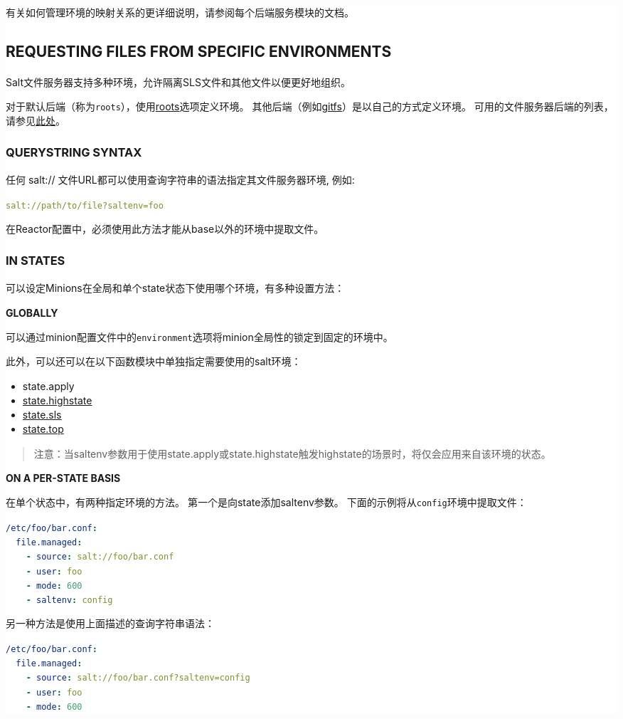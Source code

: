 有关如何管理环境的映射关系的更详细说明，请参阅每个后端服务模块的文档。


## REQUESTING FILES FROM SPECIFIC ENVIRONMENTS
Salt文件服务器支持多种环境，允许隔离SLS文件和其他文件以便更好地组织。

对于默认后端（称为`roots`），使用[roots](https://docs.saltstack.com/en/latest/ref/configuration/master.html#std:conf_master-file_roots)选项定义环境。 其他后端（例如[gitfs](https://docs.saltstack.com/en/latest/ref/file_server/all/salt.fileserver.gitfs.html#module-salt.fileserver.gitfs)）是以自己的方式定义环境。 可用的文件服务器后端的列表，请参见[此处](https://docs.saltstack.com/en/latest/ref/file_server/all/index.html#all-salt-fileserver)。

### QUERYSTRING SYNTAX
任何 salt:// 文件URL都可以使用查询字符串的语法指定其文件服务器环境, 例如:
```yaml
salt://path/to/file?saltenv=foo
```
在Reactor配置中，必须使用此方法才能从base以外的环境中提取文件。

### IN STATES
可以设定Minions在全局和单个state状态下使用哪个环境，有多种设置方法：

**GLOBALLY**

可以通过minion配置文件中的`environment`选项将minion全局性的锁定到固定的环境中。

此外，可以还可以在以下函数模块中单独指定需要使用的salt环境：
- state.apply
- [state.highstate](https://docs.saltstack.com/en/latest/ref/modules/all/salt.modules.state.html#salt.modules.state.highstate)
- [state.sls](https://docs.saltstack.com/en/latest/ref/modules/all/salt.modules.state.html#salt.modules.state.sls)
- [state.top](https://docs.saltstack.com/en/latest/ref/modules/all/salt.modules.state.html#salt.modules.state.top)

> 注意：当saltenv参数用于使用state.apply或state.highstate触发highstate的场景时，将仅会应用来自该环境的状态。

**ON A PER-STATE BASIS**

在单个状态中，有两种指定环境的方法。 第一个是向state添加saltenv参数。 下面的示例将从`config`环境中提取文件：
```yaml
/etc/foo/bar.conf:
  file.managed:
    - source: salt://foo/bar.conf
    - user: foo
    - mode: 600
    - saltenv: config
```
另一种方法是使用上面描述的查询字符串语法：
```yaml
/etc/foo/bar.conf:
  file.managed:
    - source: salt://foo/bar.conf?saltenv=config
    - user: foo
    - mode: 600
```
